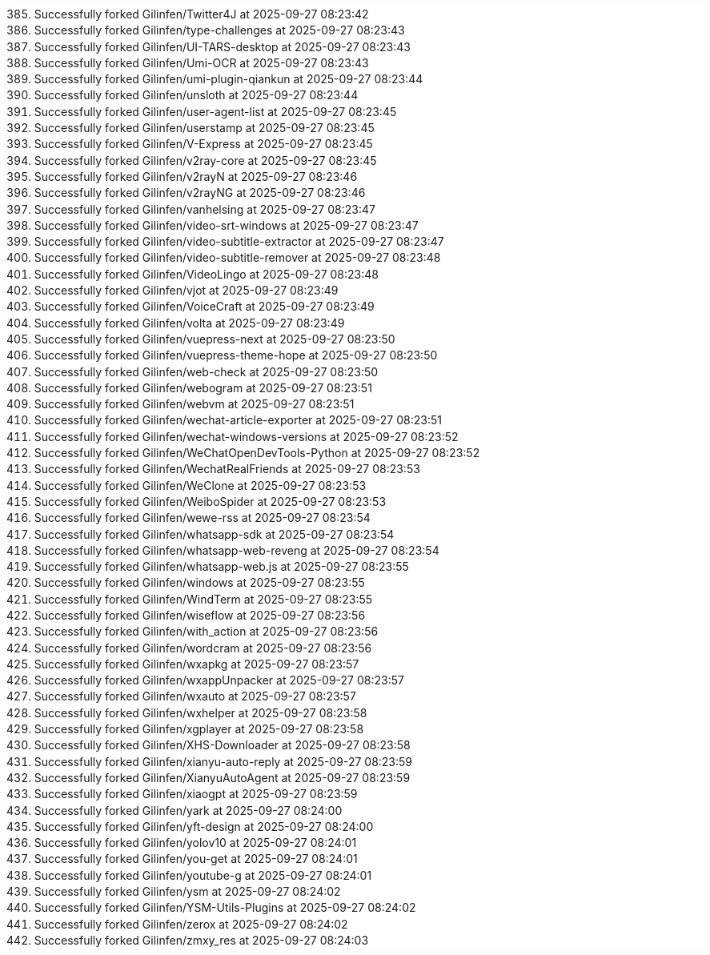 385. Successfully forked Gilinfen/Twitter4J at 2025-09-27 08:23:42
386. Successfully forked Gilinfen/type-challenges at 2025-09-27 08:23:43
387. Successfully forked Gilinfen/UI-TARS-desktop at 2025-09-27 08:23:43
388. Successfully forked Gilinfen/Umi-OCR at 2025-09-27 08:23:43
389. Successfully forked Gilinfen/umi-plugin-qiankun at 2025-09-27 08:23:44
390. Successfully forked Gilinfen/unsloth at 2025-09-27 08:23:44
391. Successfully forked Gilinfen/user-agent-list at 2025-09-27 08:23:45
392. Successfully forked Gilinfen/userstamp at 2025-09-27 08:23:45
393. Successfully forked Gilinfen/V-Express at 2025-09-27 08:23:45
394. Successfully forked Gilinfen/v2ray-core at 2025-09-27 08:23:45
395. Successfully forked Gilinfen/v2rayN at 2025-09-27 08:23:46
396. Successfully forked Gilinfen/v2rayNG at 2025-09-27 08:23:46
397. Successfully forked Gilinfen/vanhelsing at 2025-09-27 08:23:47
398. Successfully forked Gilinfen/video-srt-windows at 2025-09-27 08:23:47
399. Successfully forked Gilinfen/video-subtitle-extractor at 2025-09-27 08:23:47
400. Successfully forked Gilinfen/video-subtitle-remover at 2025-09-27 08:23:48
401. Successfully forked Gilinfen/VideoLingo at 2025-09-27 08:23:48
402. Successfully forked Gilinfen/vjot at 2025-09-27 08:23:49
403. Successfully forked Gilinfen/VoiceCraft at 2025-09-27 08:23:49
404. Successfully forked Gilinfen/volta at 2025-09-27 08:23:49
405. Successfully forked Gilinfen/vuepress-next at 2025-09-27 08:23:50
406. Successfully forked Gilinfen/vuepress-theme-hope at 2025-09-27 08:23:50
407. Successfully forked Gilinfen/web-check at 2025-09-27 08:23:50
408. Successfully forked Gilinfen/webogram at 2025-09-27 08:23:51
409. Successfully forked Gilinfen/webvm at 2025-09-27 08:23:51
410. Successfully forked Gilinfen/wechat-article-exporter at 2025-09-27 08:23:51
411. Successfully forked Gilinfen/wechat-windows-versions at 2025-09-27 08:23:52
412. Successfully forked Gilinfen/WeChatOpenDevTools-Python at 2025-09-27 08:23:52
413. Successfully forked Gilinfen/WechatRealFriends at 2025-09-27 08:23:53
414. Successfully forked Gilinfen/WeClone at 2025-09-27 08:23:53
415. Successfully forked Gilinfen/WeiboSpider at 2025-09-27 08:23:53
416. Successfully forked Gilinfen/wewe-rss at 2025-09-27 08:23:54
417. Successfully forked Gilinfen/whatsapp-sdk at 2025-09-27 08:23:54
418. Successfully forked Gilinfen/whatsapp-web-reveng at 2025-09-27 08:23:54
419. Successfully forked Gilinfen/whatsapp-web.js at 2025-09-27 08:23:55
420. Successfully forked Gilinfen/windows at 2025-09-27 08:23:55
421. Successfully forked Gilinfen/WindTerm at 2025-09-27 08:23:55
422. Successfully forked Gilinfen/wiseflow at 2025-09-27 08:23:56
423. Successfully forked Gilinfen/with_action at 2025-09-27 08:23:56
424. Successfully forked Gilinfen/wordcram at 2025-09-27 08:23:56
425. Successfully forked Gilinfen/wxapkg at 2025-09-27 08:23:57
426. Successfully forked Gilinfen/wxappUnpacker at 2025-09-27 08:23:57
427. Successfully forked Gilinfen/wxauto at 2025-09-27 08:23:57
428. Successfully forked Gilinfen/wxhelper at 2025-09-27 08:23:58
429. Successfully forked Gilinfen/xgplayer at 2025-09-27 08:23:58
430. Successfully forked Gilinfen/XHS-Downloader at 2025-09-27 08:23:58
431. Successfully forked Gilinfen/xianyu-auto-reply at 2025-09-27 08:23:59
432. Successfully forked Gilinfen/XianyuAutoAgent at 2025-09-27 08:23:59
433. Successfully forked Gilinfen/xiaogpt at 2025-09-27 08:23:59
434. Successfully forked Gilinfen/yark at 2025-09-27 08:24:00
435. Successfully forked Gilinfen/yft-design at 2025-09-27 08:24:00
436. Successfully forked Gilinfen/yolov10 at 2025-09-27 08:24:01
437. Successfully forked Gilinfen/you-get at 2025-09-27 08:24:01
438. Successfully forked Gilinfen/youtube-g at 2025-09-27 08:24:01
439. Successfully forked Gilinfen/ysm at 2025-09-27 08:24:02
440. Successfully forked Gilinfen/YSM-Utils-Plugins at 2025-09-27 08:24:02
441. Successfully forked Gilinfen/zerox at 2025-09-27 08:24:02
442. Successfully forked Gilinfen/zmxy_res at 2025-09-27 08:24:03
